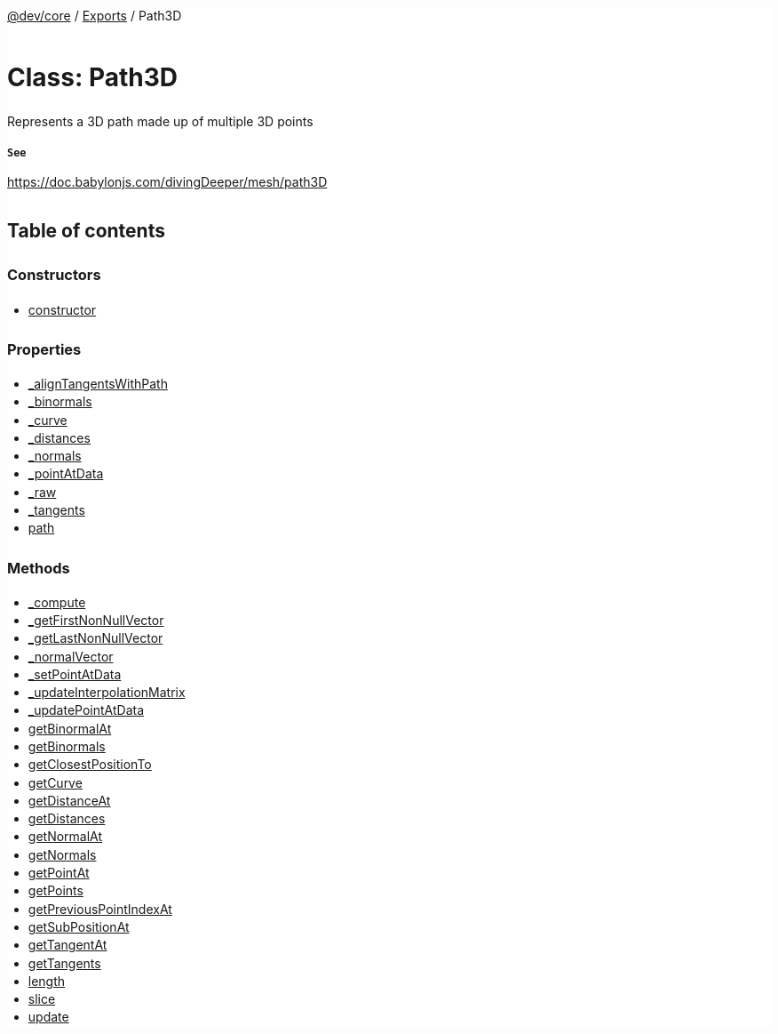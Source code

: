 [@dev/core](../README.md) / [Exports](../modules.md) / Path3D

# Class: Path3D

Represents a 3D path made up of multiple 3D points

**`See`**

https://doc.babylonjs.com/divingDeeper/mesh/path3D

## Table of contents

### Constructors

- [constructor](Path3D.md#constructor)

### Properties

- [\_alignTangentsWithPath](Path3D.md#_aligntangentswithpath)
- [\_binormals](Path3D.md#_binormals)
- [\_curve](Path3D.md#_curve)
- [\_distances](Path3D.md#_distances)
- [\_normals](Path3D.md#_normals)
- [\_pointAtData](Path3D.md#_pointatdata)
- [\_raw](Path3D.md#_raw)
- [\_tangents](Path3D.md#_tangents)
- [path](Path3D.md#path)

### Methods

- [\_compute](Path3D.md#_compute)
- [\_getFirstNonNullVector](Path3D.md#_getfirstnonnullvector)
- [\_getLastNonNullVector](Path3D.md#_getlastnonnullvector)
- [\_normalVector](Path3D.md#_normalvector)
- [\_setPointAtData](Path3D.md#_setpointatdata)
- [\_updateInterpolationMatrix](Path3D.md#_updateinterpolationmatrix)
- [\_updatePointAtData](Path3D.md#_updatepointatdata)
- [getBinormalAt](Path3D.md#getbinormalat)
- [getBinormals](Path3D.md#getbinormals)
- [getClosestPositionTo](Path3D.md#getclosestpositionto)
- [getCurve](Path3D.md#getcurve)
- [getDistanceAt](Path3D.md#getdistanceat)
- [getDistances](Path3D.md#getdistances)
- [getNormalAt](Path3D.md#getnormalat)
- [getNormals](Path3D.md#getnormals)
- [getPointAt](Path3D.md#getpointat)
- [getPoints](Path3D.md#getpoints)
- [getPreviousPointIndexAt](Path3D.md#getpreviouspointindexat)
- [getSubPositionAt](Path3D.md#getsubpositionat)
- [getTangentAt](Path3D.md#gettangentat)
- [getTangents](Path3D.md#gettangents)
- [length](Path3D.md#length)
- [slice](Path3D.md#slice)
- [update](Path3D.md#update)
